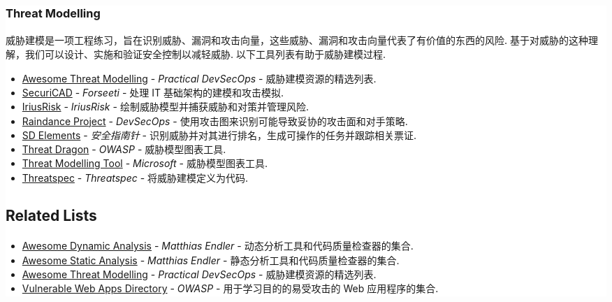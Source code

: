 ### Threat Modelling

威胁建模是一项工程练习，旨在识别威胁、漏洞和攻击向量，这些威胁、漏洞和攻击向量代表了有价值的东西的风险. 基于对威胁的这种理解，我们可以设计、实施和验证安全控制以减轻威胁. 以下工具列表有助于威胁建模过程.

- [Awesome Threat Modelling](https://github.com/hysnsec/awesome-threat-modelling) - _Practical DevSecOps_ - 威胁建模资源的精选列表.
- [SecuriCAD](https://www.foreseeti.com/) - _Forseeti_ - 处理 IT 基础架构的建模和攻击模拟.
- [IriusRisk](https://iriusrisk.com/) - _IriusRisk_ - 绘制威胁模型并捕获威胁和对策并管理风险.
- [Raindance Project](https://github.com/devsecops/raindance) - _DevSecOps_ - 使用攻击图来识别可能导致妥协的攻击面和对手策略.
- [SD Elements](https://www.securitycompass.com/sdelements/threat-modeling/) - _安全指南针_ - 识别威胁并对其进行排名，生成可操作的任务并跟踪相关票证.
- [Threat Dragon](https://owasp.org/www-project-threat-dragon/) - _OWASP_ - 威胁模型图表工具.
- [Threat Modelling Tool](https://www.microsoft.com/en-us/securityengineering/sdl/threatmodeling) - _Microsoft_ - 威胁模型图表工具.
- [Threatspec](https://threatspec.org/) - _Threatspec_ - 将威胁建模定义为代码.

## Related Lists

- [Awesome Dynamic Analysis](https://github.com/analysis-tools-dev/dynamic-analysis/) - _Matthias Endler_ - 动态分析工具和代码质量检查器的集合.
- [Awesome Static Analysis](https://github.com/analysis-tools-dev/static-analysis/) - _Matthias Endler_ - 静态分析工具和代码质量检查器的集合.
- [Awesome Threat Modelling](https://github.com/hysnsec/awesome-threat-modelling) - _Practical DevSecOps_ - 威胁建模资源的精选列表.
- [Vulnerable Web Apps Directory](https://owasp.org/www-project-vulnerable-web-applications-directory) - _OWASP_ - 用于学习目的的易受攻击的 Web 应用程序的集合.
